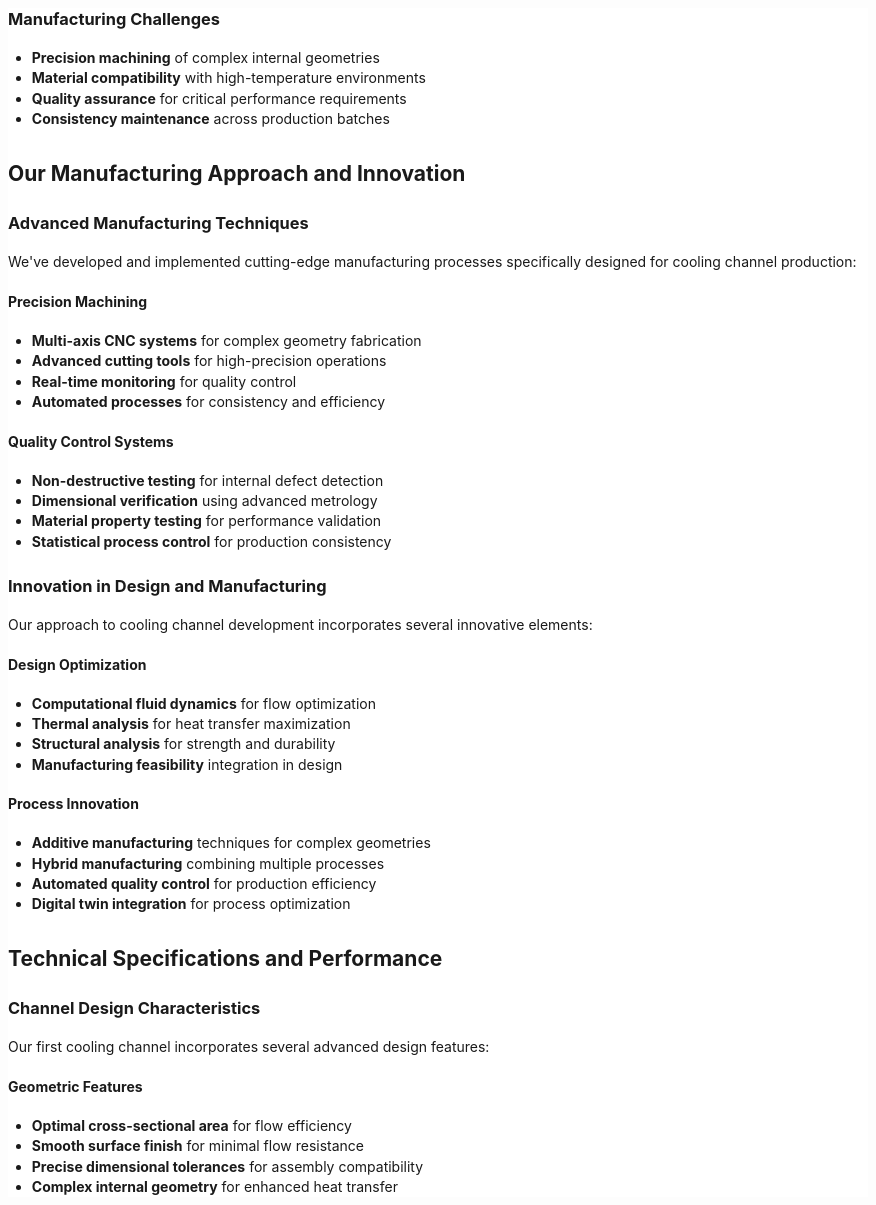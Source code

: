 ### Manufacturing Challenges
- **Precision machining** of complex internal geometries
- **Material compatibility** with high-temperature environments
- **Quality assurance** for critical performance requirements
- **Consistency maintenance** across production batches

## Our Manufacturing Approach and Innovation

### Advanced Manufacturing Techniques
We've developed and implemented cutting-edge manufacturing processes specifically designed for cooling channel production:

#### Precision Machining
- **Multi-axis CNC systems** for complex geometry fabrication
- **Advanced cutting tools** for high-precision operations
- **Real-time monitoring** for quality control
- **Automated processes** for consistency and efficiency

#### Quality Control Systems
- **Non-destructive testing** for internal defect detection
- **Dimensional verification** using advanced metrology
- **Material property testing** for performance validation
- **Statistical process control** for production consistency

### Innovation in Design and Manufacturing
Our approach to cooling channel development incorporates several innovative elements:

#### Design Optimization
- **Computational fluid dynamics** for flow optimization
- **Thermal analysis** for heat transfer maximization
- **Structural analysis** for strength and durability
- **Manufacturing feasibility** integration in design

#### Process Innovation
- **Additive manufacturing** techniques for complex geometries
- **Hybrid manufacturing** combining multiple processes
- **Automated quality control** for production efficiency
- **Digital twin integration** for process optimization

## Technical Specifications and Performance

### Channel Design Characteristics
Our first cooling channel incorporates several advanced design features:

#### Geometric Features
- **Optimal cross-sectional area** for flow efficiency
- **Smooth surface finish** for minimal flow resistance
- **Precise dimensional tolerances** for assembly compatibility
- **Complex internal geometry** for enhanced heat transfer
